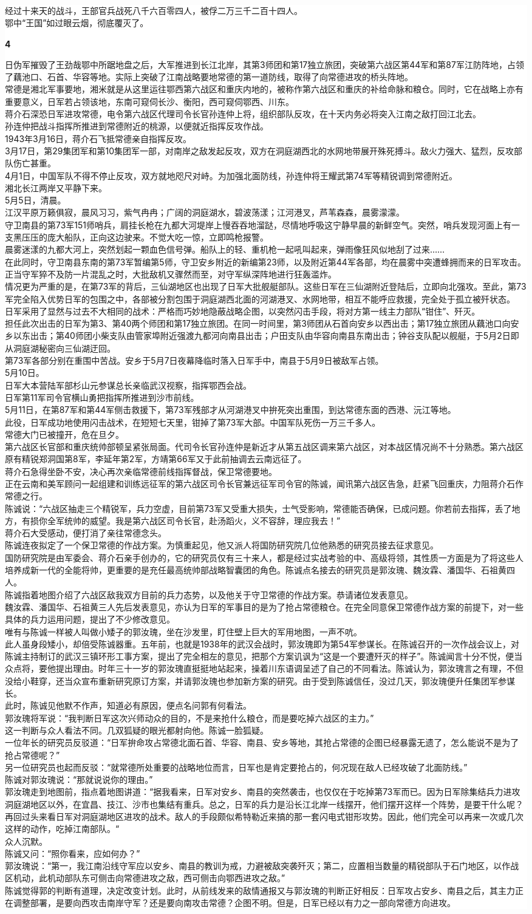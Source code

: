 经过十来天的战斗，王部官兵战死八千六百零四人，被俘二万三千二百十四人。<br />
鄂中“王国”如过眼云烟，彻底覆灭了。</p>
<p><b>4</b></p>
<p>日伪军摧毁了王劲哉鄂中所踞地盘之后，大军推进到长江北岸，其第3师团和第17独立旅团，突破第六战区第44军和第87军江防阵地，占领了藕池口、石首、华容等地。实际上突破了江南战略要地常德的第一道防线，取得了向常德进攻的桥头阵地。<br />
常德是湘北军事要地，湘米就是从这里运往鄂西第六战区和重庆内地的，被称作第六战区和重庆的补给命脉和粮仓。同时，它在战略上亦有重要意义，日军若占领该地，东南可窥伺长沙、衡阳，西可窥伺鄂西、川东。<br />
蒋介石深恐日军进攻常德，电令第六战区代理司令长官孙连仲上将，组织部队反攻，在十天内务必将突入江南之敌打回江北去。<br />
孙连仲把战斗指挥所推进到常德附近的桃源，以便就近指挥反攻作战。<br />
1943年3月16日，蒋介石飞抵常德亲自指挥反攻。<br />
3月17日，第29集团军和第10集团军一部，对南岸之敌发起反攻，双方在洞庭湖西北的水网地带展开殊死搏斗。敌火力强大、猛烈，反攻部队伤亡甚重。<br />
4月1日，中国军队不得不停止反攻，双方就地咫尺对峙。为加强北面防线，孙连仲将王耀武第74军等精锐调到常德附近。<br />
湘北长江两岸又平静下来。<br />
5月5日，清晨。<br />
江汉平原万籁俱寂，晨风习习，紫气冉冉；广阔的洞庭湖水，碧波荡漾；江河港叉，芦苇森森，晨雾濛濛。<br />
守卫南县的第73军151师哨兵，肩挂长枪在九都大河堤岸上慢吞吞地溜跶，尽情地呼吸这宁静早晨的新鲜空气。突然，哨兵发现河面上有一支黑压压的庞大船队，正向这边驶来。不觉大吃一惊，立即鸣枪报警。<br />
晨雾迷漾的九都大河上，突然划起一颗血色信号弹。船队上的轻、重机枪一起吼叫起来，弹雨像狂风似地刮了过来……<br />
在此同时，守卫南县东南的第73军暂编第5师，守卫安乡附近的新编第23师，以及附近第44军各部，均在晨雾中突遭蜂拥而来的日军攻击。<br />
正当守军猝不及防一片混乱之时，大批敌机又骤然而至，对守军纵深阵地进行狂轰滥炸。<br />
情况更为严重的是，在第73军的背后，三仙湖地区也出现了日军大批舰艇部队。这些日军在三仙湖附近登陆后，立即向北强攻。至此，第73军完全陷入优势日军的包围之中，各部被分割包围于洞庭湖西北面的河湖港叉、水网地带，相互不能呼应救援，完全处于孤立被歼状态。<br />
日军采用了显然与过去不大相同的战术：严格而巧妙地隐蔽战略企图，以突然闪击手段，将对方第一线主力部队“钳住”、歼灭。<br />
担任此次出击的日军为第3、第40两个师团和第17独立旅团。在同一时间里，第3师团从石首向安乡以西出击；第17独立旅团从藕池口向安乡以东出击；第40师团小柴支队由管家埠附近强渡九都河向南县出击；户田支队由华容向南县东南出击；钟谷支队配以舰艇，于5月2日即从洞庭湖秘密向三仙湖迂回。<br />
第73军各部分别在重围中苦战。安乡于5月7日夜幕降临时落入日军手中，南县于5月9日被敌军占领。<br />
5月10日。<br />
日军大本营陆军部杉山元参谋总长亲临武汉视察，指挥鄂西会战。<br />
日军第11军司令官横山勇把指挥所推进到沙市前线。<br />
5月11日，在第87军和第44军侧击救援下，第73军残部才从河湖港叉中拚死突出重围，到达常德东面的西港、沅江等地。<br />
此役，日军成功地使用闪击战术，在短短七天里，钳掉了第73军大部。中国军队死伤一万三千多人。<br />
常德大门已被撞开，危在旦夕。<br />
第六战区长官部和重庆统帅部顿呈紧张局面。代司令长官孙连仲是新近才从第五战区调来第六战区，对本战区情况尚不十分熟悉。第六战区原有精锐郑洞国第8军，李延年第2军，方靖第66军又于此前抽调去云南远征了。<br />
蒋介石急得坐卧不安，决心再次亲临常德前线指挥督战，保卫常德要地。<br />
正在云南和美军顾问一起组建和训练远征军的第六战区司令长官兼远征军司令官的陈诚，闻讯第六战区告急，赶紧飞回重庆，力阻蒋介石作常德之行。<br />
陈诚说：“六战区抽走三个精锐军，兵力空虚，目前第73军又受重大损失，士气受影响，常德能否确保，已成问题。你若前去指挥，丢了地方，有损你全军统帅的威望。我是第六战区司令长官，赴汤蹈火，义不容辞，理应我去！”<br />
蒋介石大受感动，便打消了亲往常德念头。<br />
陈诚连夜拟定了一个保卫常德的作战方案。为慎重起见，他又派人将国防研究院几位他熟悉的研究员接去征求意见。<br />
国防研究院是由军委会、蒋介石亲手创办的，它的研究员仅有三十来人，都是经过实战考验的中、高级将领，其性质一方面是为了将这些人培养成新一代的全能将帅，更重要的是充任最高统帅部战略智囊团的角色。陈诚点名接去的研究员是郭汝瑰、魏汝霖、潘国华、石祖黄四人。<br />
陈诚指着地图介绍了六战区敌我双方目前的兵力态势，以及他关于守卫常德的作战方案。恭请诸位发表意见。<br />
魏汝霖、潘国华、石祖黄三人先后发表意见，亦认为日军的军事目的是为了抢占常德粮仓。在完全同意保卫常德作战方案的前提下，对一些具体的兵力运用问题，提出了不少修改意见。<br />
唯有与陈诚一样被人叫做小矮子的郭汝瑰，坐在沙发里，盯住壁上巨大的军用地图，一声不吭。<br />
此人虽身段矮小，却倍受陈诚器重。五年前，也就是1938年的武汉会战时，郭汝瑰即为第54军参谋长。在陈诚召开的一次作战会议上，对陈诚主持制订的武汉三镇环形工事方案，提出了完全相左的意见，把那个方案讥讽为“这是一个要遭歼灭的样子”。陈诚闻言十分不悦，便当众点将，要他提出理由。时年三十一岁的郭汝瑰直挺挺地站起来，操着川东语调呈述了自己的不同看法。陈诚认为，郭汝瑰言之有理，不但没给小鞋穿，还当众宣布重新研究原订方案，并请郭汝瑰也参加新方案的研究。由于受到陈诚信任，没过几天，郭汝瑰便升任集团军参谋长。<br />
此时，陈诚见他默不作声，知道必有原因，便点名问郭有何看法。<br />
郭汝瑰将军说：“我判断日军这次兴师动众的目的，不是来抢什么粮仓，而是要吃掉六战区的主力。”<br />
这一判断与众人看法不同。几双狐疑的眼光都射向他。陈诚一脸狐疑。<br />
一位年长的研究员反驳道：“日军拚命攻占常德北面石首、华容、南县、安乡等地，其抢占常德的企图已经暴露无遗了，怎么能说不是为了抢占常德呢？”<br />
另一位研究员也起而反驳：“就常德所处重要的战略地位而言，日军也是肯定要抢占的，何况现在敌人已经攻破了北面防线。”<br />
陈诚对郭汝瑰说：“那就说说你的理由。”<br />
郭汝瑰走到地图前，指点着地图讲道：“据我看来，日军对安乡、南县的突然袭击，也仅仅在于吃掉第73军而已。因为日军除集结兵力进攻洞庭湖地区以外，在宜昌、技江、沙市也集结有重兵。总之，日军的兵力是沿长江北岸一线摆开，他们摆开这样一个阵势，是要干什么呢？再回过头来看日军对洞庭湖地区进攻的战术。敌人的手段颇似希特勒近来搞的那一套闪电式钳形攻势。因此，他们完全可以再来一次或几次这样的动作，吃掉江南部队。“<br />
众人沉默。<br />
陈诚又问：“照你看来，应如何办？”<br />
郭汝瑰说：“第一，我江南沿线守军应以安乡、南县的教训为戒，力避被敌突袭歼灭；第二，应置相当数量的精锐部队于石门地区，以作战区机动，此机动部队东可侧击向常德进攻之敌，西可侧击向鄂西进攻之敌。”<br />
陈诚觉得郭的判断有道理，决定改变计划。此时，从前线发来的敌情通报又与郭汝瑰的判断正好相反：日军攻占安乡、南县之后，其主力正在调整部署，是要向西攻击南岸守军？还是要向南攻击常德？企图不明。但是，日军已经以有力之一部向常德方向进攻。<br />